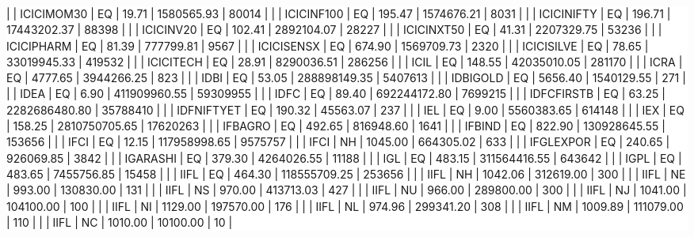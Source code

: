 |  | ICICIMOM30 | EQ | 19.71 | 1580565.93 | 80014 |
|  | ICICINF100 | EQ | 195.47 | 1574676.21 | 8031 |
|  | ICICINIFTY | EQ | 196.71 | 17443202.37 | 88398 |
|  | ICICINV20 | EQ | 102.41 | 2892104.07 | 28227 |
|  | ICICINXT50 | EQ | 41.31 | 2207329.75 | 53236 |
|  | ICICIPHARM | EQ | 81.39 | 777799.81 | 9567 |
|  | ICICISENSX | EQ | 674.90 | 1569709.73 | 2320 |
|  | ICICISILVE | EQ | 78.65 | 33019945.33 | 419532 |
|  | ICICITECH | EQ | 28.91 | 8290036.51 | 286256 |
|  | ICIL | EQ | 148.55 | 42035010.05 | 281170 |
|  | ICRA | EQ | 4777.65 | 3944266.25 | 823 |
|  | IDBI | EQ | 53.05 | 288898149.35 | 5407613 |
|  | IDBIGOLD | EQ | 5656.40 | 1540129.55 | 271 |
|  | IDEA | EQ | 6.90 | 411909960.55 | 59309955 |
|  | IDFC | EQ | 89.40 | 692244172.80 | 7699215 |
|  | IDFCFIRSTB | EQ | 63.25 | 2282686480.80 | 35788410 |
|  | IDFNIFTYET | EQ | 190.32 | 45563.07 | 237 |
|  | IEL | EQ | 9.00 | 5560383.65 | 614148 |
|  | IEX | EQ | 158.25 | 2810750705.65 | 17620263 |
|  | IFBAGRO | EQ | 492.65 | 816948.60 | 1641 |
|  | IFBIND | EQ | 822.90 | 130928645.55 | 153656 |
|  | IFCI | EQ | 12.15 | 117958998.65 | 9575757 |
|  | IFCI | NH | 1045.00 | 664305.02 | 633 |
|  | IFGLEXPOR | EQ | 240.65 | 926069.85 | 3842 |
|  | IGARASHI | EQ | 379.30 | 4264026.55 | 11188 |
|  | IGL | EQ | 483.15 | 311564416.55 | 643642 |
|  | IGPL | EQ | 483.65 | 7455756.85 | 15458 |
|  | IIFL | EQ | 464.30 | 118555709.25 | 253656 |
|  | IIFL | NH | 1042.06 | 312619.00 | 300 |
|  | IIFL | NE | 993.00 | 130830.00 | 131 |
|  | IIFL | NS | 970.00 | 413713.03 | 427 |
|  | IIFL | NU | 966.00 | 289800.00 | 300 |
|  | IIFL | NJ | 1041.00 | 104100.00 | 100 |
|  | IIFL | NI | 1129.00 | 197570.00 | 176 |
|  | IIFL | NL | 974.96 | 299341.20 | 308 |
|  | IIFL | NM | 1009.89 | 111079.00 | 110 |
|  | IIFL | NC | 1010.00 | 10100.00 | 10 |